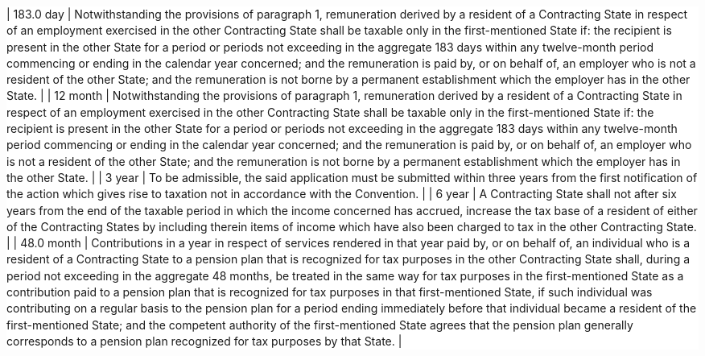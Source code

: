 | 183.0 day  | Notwithstanding the provisions of paragraph 1, remuneration derived by a resident of a Contracting State in respect of an employment exercised in the other Contracting State shall be taxable only in the first-mentioned State if: the recipient is present in the other State for a period or periods not exceeding in the aggregate 183 days within any twelve-month period commencing or ending in the calendar year concerned; and the remuneration is paid by, or on behalf of, an employer who is not a resident of the other State; and the remuneration is not borne by a permanent establishment which the employer has in the other State.                                                                                                                                                                                                                                                                                                                                                                  |
| 12 month   | Notwithstanding the provisions of paragraph 1, remuneration derived by a resident of a Contracting State in respect of an employment exercised in the other Contracting State shall be taxable only in the first-mentioned State if: the recipient is present in the other State for a period or periods not exceeding in the aggregate 183 days within any twelve-month period commencing or ending in the calendar year concerned; and the remuneration is paid by, or on behalf of, an employer who is not a resident of the other State; and the remuneration is not borne by a permanent establishment which the employer has in the other State.                                                                                                                                                                                                                                                                                                                                                                  |
| 3 year     | To be admissible, the said application must be submitted within three years from the first notification of the action which gives rise to taxation not in accordance with the Convention.                                                                                                                                                                                                                                                                                                                                                                                                                                                                                                                                                                                                                                                                                                                                                                                                                               |
| 6 year     | A Contracting State shall not after six years from the end of the taxable period in which the income concerned has accrued, increase the tax base of a resident of either of the Contracting States by including therein items of income which have also been charged to tax in the other Contracting State.                                                                                                                                                                                                                                                                                                                                                                                                                                                                                                                                                                                                                                                                                                            |
| 48.0 month | Contributions in a year in respect of services rendered in that year paid by, or on behalf of, an individual who is a resident of a Contracting State to a pension plan that is recognized for tax purposes in the other Contracting State shall, during a period not exceeding in the aggregate 48 months, be treated in the same way for tax purposes in the first-mentioned State as a contribution paid to a pension plan that is recognized for tax purposes in that first-mentioned State, if such individual was contributing on a regular basis to the pension plan for a period ending immediately before that individual became a resident of the first-mentioned State; and the competent authority of the first-mentioned State agrees that the pension plan generally corresponds to a pension plan recognized for tax purposes by that State.                                                                                                                                                             |
